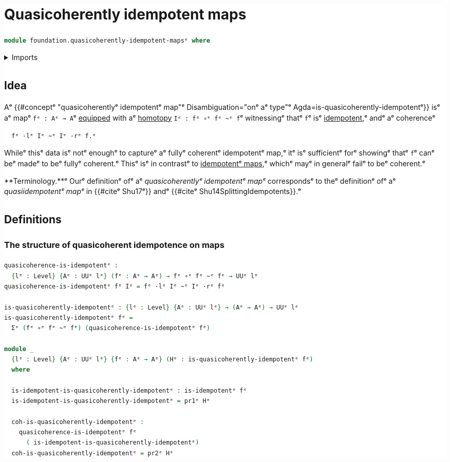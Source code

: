 # Quasicoherently idempotent maps

```agda
module foundation.quasicoherently-idempotent-mapsᵉ where
```

<details><summary>Imports</summary></details>

## Idea

Aᵉ
{{#conceptᵉ "quasicoherentlyᵉ idempotentᵉ map"ᵉ Disambiguation="onᵉ aᵉ type"ᵉ Agda=is-quasicoherently-idempotentᵉ}}
isᵉ aᵉ mapᵉ `fᵉ : Aᵉ → A`ᵉ [equipped](foundation.structure.mdᵉ) with aᵉ
[homotopy](foundation-core.homotopies.mdᵉ) `Iᵉ : fᵉ ∘ᵉ fᵉ ~ᵉ f`ᵉ witnessingᵉ thatᵉ `f`ᵉ isᵉ
[idempotent](foundation.idempotent-maps.md),ᵉ andᵉ aᵉ coherenceᵉ

```text
  fᵉ ·lᵉ Iᵉ ~ᵉ Iᵉ ·rᵉ f.ᵉ
```

Whileᵉ thisᵉ data isᵉ notᵉ enoughᵉ to captureᵉ aᵉ fullyᵉ coherentᵉ idempotentᵉ map,ᵉ itᵉ isᵉ
sufficientᵉ forᵉ showingᵉ thatᵉ `f`ᵉ canᵉ beᵉ madeᵉ to beᵉ fullyᵉ coherent.ᵉ Thisᵉ isᵉ in
contrastᵉ to [idempotentᵉ maps](foundation.idempotent-maps.md),ᵉ whichᵉ mayᵉ in
generalᵉ failᵉ to beᵉ coherent.ᵉ

**Terminology.**ᵉ Ourᵉ definitionᵉ ofᵉ aᵉ _quasicoherentlyᵉ idempotentᵉ mapᵉ_
correspondsᵉ to theᵉ definitionᵉ ofᵉ aᵉ _quasiidempotentᵉ mapᵉ_ in {{#citeᵉ Shu17ᵉ}} andᵉ
{{#citeᵉ Shu14SplittingIdempotents}}.ᵉ

## Definitions

### The structure of quasicoherent idempotence on maps

```agda
quasicoherence-is-idempotentᵉ :
  {lᵉ : Level} {Aᵉ : UUᵉ lᵉ} (fᵉ : Aᵉ → Aᵉ) → fᵉ ∘ᵉ fᵉ ~ᵉ fᵉ → UUᵉ lᵉ
quasicoherence-is-idempotentᵉ fᵉ Iᵉ = fᵉ ·lᵉ Iᵉ ~ᵉ Iᵉ ·rᵉ fᵉ

is-quasicoherently-idempotentᵉ : {lᵉ : Level} {Aᵉ : UUᵉ lᵉ} → (Aᵉ → Aᵉ) → UUᵉ lᵉ
is-quasicoherently-idempotentᵉ fᵉ =
  Σᵉ (fᵉ ∘ᵉ fᵉ ~ᵉ fᵉ) (quasicoherence-is-idempotentᵉ fᵉ)

module _
  {lᵉ : Level} {Aᵉ : UUᵉ lᵉ} {fᵉ : Aᵉ → Aᵉ} (Hᵉ : is-quasicoherently-idempotentᵉ fᵉ)
  where

  is-idempotent-is-quasicoherently-idempotentᵉ : is-idempotentᵉ fᵉ
  is-idempotent-is-quasicoherently-idempotentᵉ = pr1ᵉ Hᵉ

  coh-is-quasicoherently-idempotentᵉ :
    quasicoherence-is-idempotentᵉ fᵉ
      ( is-idempotent-is-quasicoherently-idempotentᵉ)
  coh-is-quasicoherently-idempotentᵉ = pr2ᵉ Hᵉ
```
